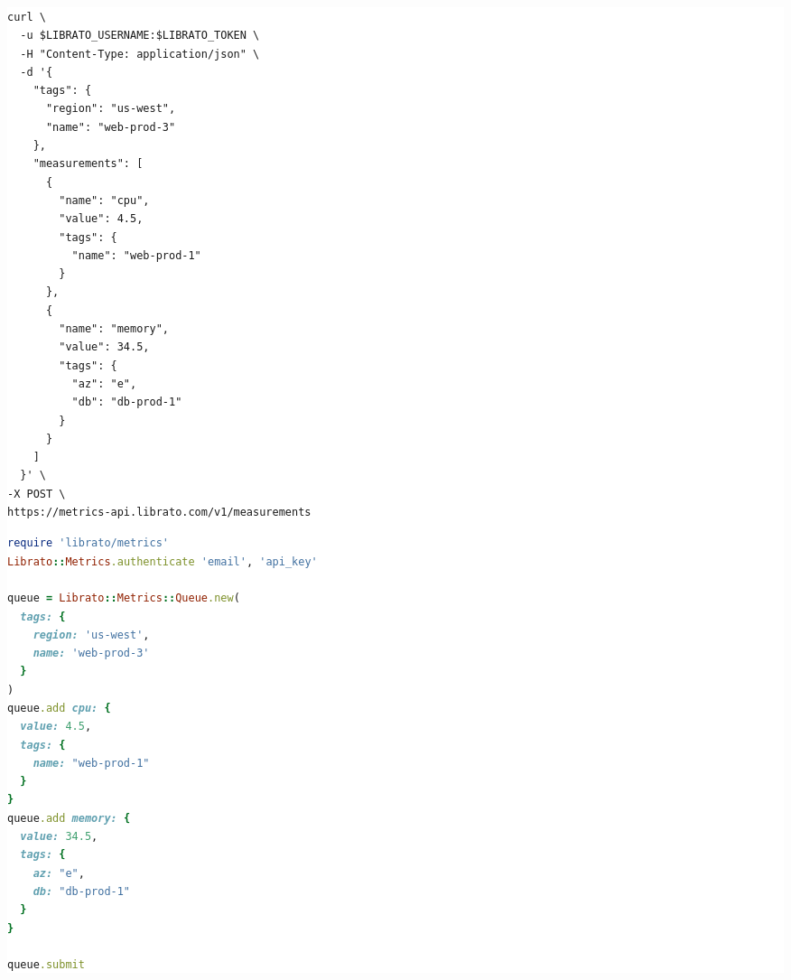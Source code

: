 ```shell
curl \
  -u $LIBRATO_USERNAME:$LIBRATO_TOKEN \
  -H "Content-Type: application/json" \
  -d '{
    "tags": {
      "region": "us-west",
      "name": "web-prod-3"
    },
    "measurements": [
      {
        "name": "cpu",
        "value": 4.5,
        "tags": {
          "name": "web-prod-1"
        }
      },
      {
        "name": "memory",
        "value": 34.5,
        "tags": {
          "az": "e",
          "db": "db-prod-1"
        }
      }
    ]
  }' \
-X POST \
https://metrics-api.librato.com/v1/measurements
```

```ruby
require 'librato/metrics'
Librato::Metrics.authenticate 'email', 'api_key'

queue = Librato::Metrics::Queue.new(
  tags: {
    region: 'us-west',
    name: 'web-prod-3'
  }
)
queue.add cpu: {
  value: 4.5,
  tags: {
    name: "web-prod-1"
  }
}
queue.add memory: {
  value: 34.5,
  tags: {
    az: "e",
    db: "db-prod-1"
  }
}

queue.submit
```
